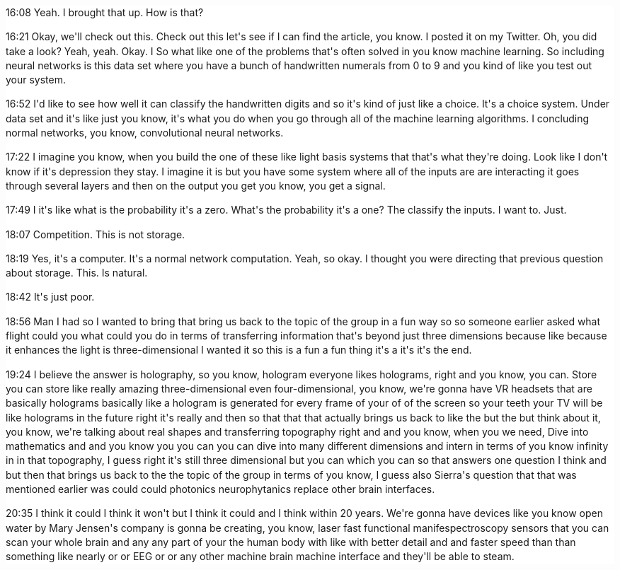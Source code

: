 16:08
Yeah. I brought that up. How is that?

16:21
Okay, we'll check out this. Check out this let's see if I can find the article, you know. I posted it on my Twitter. Oh, you did take a look? Yeah, yeah. Okay. I So what like one of the problems that's often solved in you know machine learning. So including neural networks is this data set where you have a bunch of handwritten numerals from 0 to 9 and you kind of like you test out your system.

16:52
I'd like to see how well it can classify the handwritten digits and so it's kind of just like a choice. It's a choice system. Under data set and it's like just you know, it's what you do when you go through all of the machine learning algorithms. I concluding normal networks, you know, convolutional neural networks.

17:22
I imagine you know, when you build the one of these like light basis systems that that's what they're doing. Look like I don't know if it's depression they stay. I imagine it is but you have some system where all of the inputs are are interacting it goes through several layers and then on the output you get you know, you get a signal.

17:49
I it's like what is the probability it's a zero. What's the probability it's a one? The classify the inputs. I want to. Just.

18:07
Competition. This is not storage.

18:19
Yes, it's a computer. It's a normal network computation. Yeah, so okay. I thought you were directing that previous question about storage. This. Is natural.

18:42
It's just poor.

18:56
Man I had so I wanted to bring that bring us back to the topic of the group in a fun way so so someone earlier asked what flight could you what could you do in terms of transferring information that's beyond just three dimensions because like because it enhances the light is three-dimensional I wanted it so this is a fun a fun thing it's a it's it's the end.

19:24
I believe the answer is holography, so you know, hologram everyone likes holograms, right and you know, you can. Store you can store like really amazing three-dimensional even four-dimensional, you know, we're gonna have VR headsets that are basically holograms basically like a hologram is generated for every frame of your of of the screen so your teeth your TV will be like holograms in the future right it's really and then so that that that actually brings us back to like the but the but think about it, you know, we're talking about real shapes and transferring topography right and and you know, when you we need, Dive into mathematics and and you know you you can you can dive into many different dimensions and intern in terms of you know infinity in in that topography, I guess right it's still three dimensional but you can which you can so that answers one question I think and but then that brings us back to the the topic of the group in terms of you know, I guess also Sierra's question that that was mentioned earlier was could could photonics neurophytanics replace other brain interfaces.

20:35
I think it could I think it won't but I think it could and I think within 20 years. We're gonna have devices like you know open water by Mary Jensen's company is gonna be creating, you know, laser fast functional manifespectroscopy sensors that you can scan your whole brain and any any part of your the human body with like with better detail and and faster speed than than something like nearly or or EEG or or any other machine brain machine interface and they'll be able to steam.
